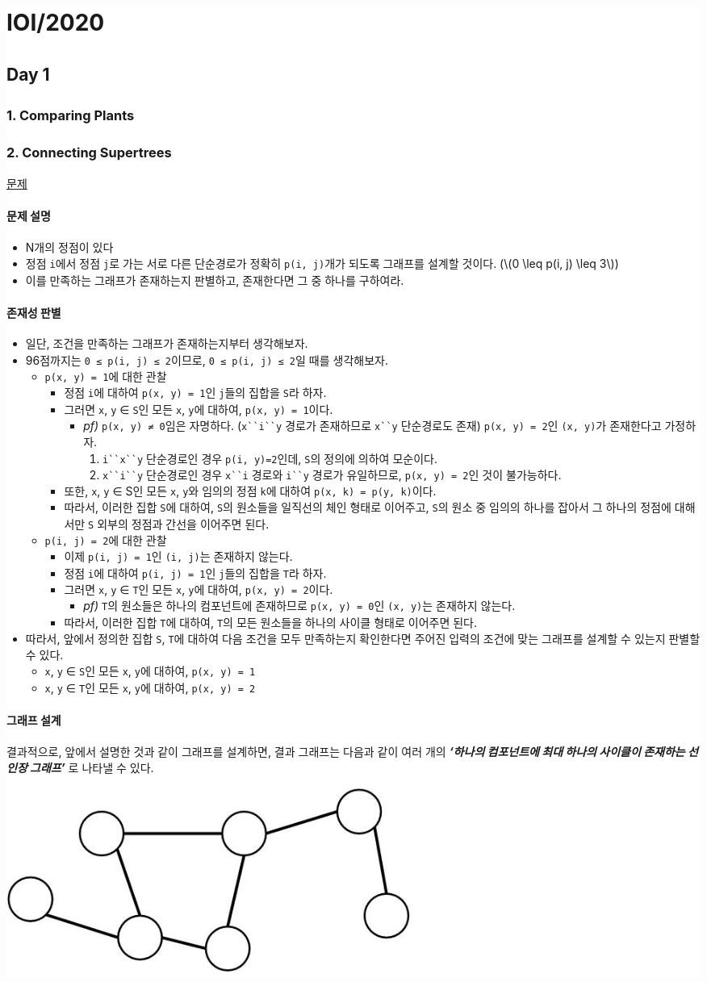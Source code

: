 # IOI/2020

## Day 1

### 1. Comparing Plants

### 2. Connecting Supertrees

[문제](https://oj.uz/problem/view/IOI20_supertrees?locale=ko)

#### 문제 설명

- N개의 정점이 있다
- 정점 `i`에서 정점 `j`로 가는 서로 다른 단순경로가 정확히 `p(i, j)`개가 되도록 그래프를 설계할 것이다. (\\(0 \leq p(i, j) \leq 3\\))
- 이를 만족하는 그래프가 존재하는지 판별하고, 존재한다면 그 중 하나를 구하여라.

#### 존재성 판별

- 일단, 조건을 만족하는 그래프가 존재하는지부터 생각해보자.
- 96점까지는 `0 ≤ p(i, j) ≤ 2`이므로, `0 ≤ p(i, j) ≤ 2`일 때를 생각해보자.
    - `p(x, y) = 1`에 대한 관찰
        - 정점 `i`에 대하여 `p(x, y) = 1`인 `j`들의 집합을 `S`라 하자.
        - 그러면 `x`, `y` ∈ `S`인 모든 `x`, `y`에 대하여, `p(x, y) = 1`이다.
            - *pf)* `p(x, y) ≠ 0`임은 자명하다. (`x``i``y` 경로가 존재하므로 `x``y` 단순경로도 존재)
            `p(x, y) = 2`인 `(x, y)`가 존재한다고 가정하자.
                1. `i``x``y` 단순경로인 경우
                `p(i, y)=2`인데, `S`의 정의에 의하여 모순이다.
                2. `x``i``y` 단순경로인 경우
                `x``i` 경로와 `i``y` 경로가 유일하므로, `p(x, y) = 2`인 것이 불가능하다.
        - 또한, `x`, `y` ∈ S인 모든 `x`, `y`와 임의의 정점 `k`에 대하여 `p(x, k) = p(y, k)`이다.
        - 따라서, 이러한 집합 `S`에 대하여, `S`의 원소들을 일직선의 체인 형태로 이어주고, `S`의 원소 중 임의의 하나를 잡아서 그 하나의 정점에 대해서만 `S` 외부의 정점과 간선을 이어주면 된다.
    - `p(i, j) = 2`에 대한 관찰
        - 이제 `p(i, j) = 1`인 `(i, j)`는 존재하지 않는다.
        - 정점 `i`에 대하여 `p(i, j) = 1`인 `j`들의 집합을 `T`라 하자.
        - 그러면 `x`, `y` ∈ `T`인 모든 `x`, `y`에 대하여, `p(x, y) = 2`이다.
            - *pf)* `T`의 원소들은 하나의 컴포넌트에 존재하므로 `p(x, y) = 0`인 `(x, y)`는 존재하지 않는다.
        - 따라서, 이러한 집합 `T`에 대하여, `T`의 모든 원소들을 하나의 사이클 형태로 이어주면 된다.
- 따라서, 앞에서 정의한 집합 `S`, `T`에 대하여 다음 조건을 모두 만족하는지 확인한다면 주어진 입력의 조건에 맞는 그래프를 설계할 수 있는지 판별할 수 있다.
    - `x`, `y` ∈ `S`인 모든 `x`, `y`에 대하여, `p(x, y) = 1`
    - `x`, `y` ∈ `T`인 모든 `x`, `y`에 대하여, `p(x, y) = 2`

#### 그래프 설계

결과적으로, 앞에서 설명한 것과 같이 그래프를 설계하면, 결과 그래프는 다음과 같이 여러 개의 ***‘하나의 컴포넌트에 최대 하나의 사이클이 존재하는 선인장 그래프’*** 로 나타낼 수 있다.

<img src="./pic/graph1.jpg" width = 500 >
